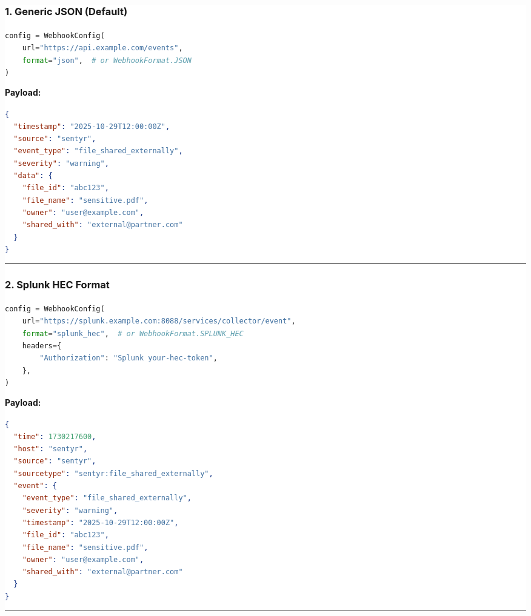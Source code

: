 ### 1. Generic JSON (Default)

```python
config = WebhookConfig(
    url="https://api.example.com/events",
    format="json",  # or WebhookFormat.JSON
)
```

**Payload:**

```json
{
  "timestamp": "2025-10-29T12:00:00Z",
  "source": "sentyr",
  "event_type": "file_shared_externally",
  "severity": "warning",
  "data": {
    "file_id": "abc123",
    "file_name": "sensitive.pdf",
    "owner": "user@example.com",
    "shared_with": "external@partner.com"
  }
}
```

---

### 2. Splunk HEC Format

```python
config = WebhookConfig(
    url="https://splunk.example.com:8088/services/collector/event",
    format="splunk_hec",  # or WebhookFormat.SPLUNK_HEC
    headers={
        "Authorization": "Splunk your-hec-token",
    },
)
```

**Payload:**

```json
{
  "time": 1730217600,
  "host": "sentyr",
  "source": "sentyr",
  "sourcetype": "sentyr:file_shared_externally",
  "event": {
    "event_type": "file_shared_externally",
    "severity": "warning",
    "timestamp": "2025-10-29T12:00:00Z",
    "file_id": "abc123",
    "file_name": "sensitive.pdf",
    "owner": "user@example.com",
    "shared_with": "external@partner.com"
  }
}
```

---